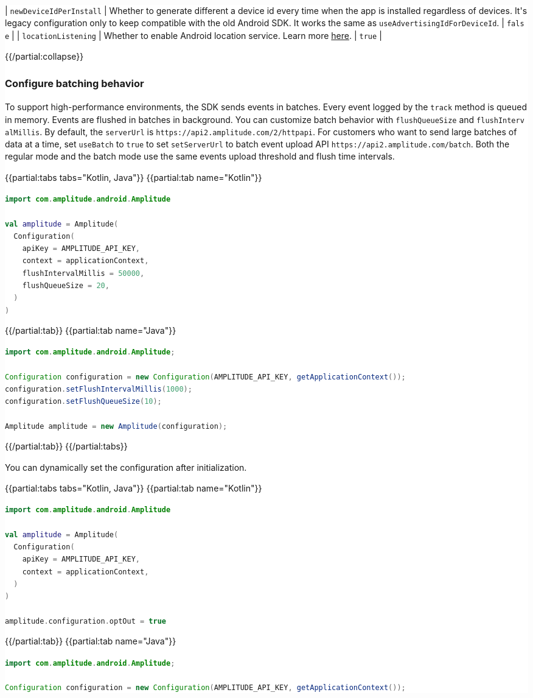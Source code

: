 | `newDeviceIdPerInstall`                                                            | Whether to generate different a device id every time when the app is installed regardless of devices. It's legacy configuration only to keep compatible with the old Android SDK. It works the same as `useAdvertisingIdForDeviceId`.                                                                                    | `false`                                                                                                                                           |
| `locationListening`                                                                | Whether to enable Android location service. Learn more [here](#location-tracking).                                                                                                                                                                                                                                       | `true`                                                                                                                                            |

{{/partial:collapse}}

### Configure batching behavior

To support high-performance environments, the SDK sends events in batches. Every event logged by the `track` method is queued in memory. Events are flushed in batches in background. You can customize batch behavior with `flushQueueSize` and `flushIntervalMillis`. By default, the `serverUrl` is `https://api2.amplitude.com/2/httpapi`. For customers who want to send large batches of data at a time, set `useBatch` to `true` to set `setServerUrl` to batch event upload API `https://api2.amplitude.com/batch`. Both the regular mode and the batch mode use the same events upload threshold and flush time intervals.

{{partial:tabs tabs="Kotlin, Java"}}
{{partial:tab name="Kotlin"}}
```kotlin
import com.amplitude.android.Amplitude

val amplitude = Amplitude(
  Configuration(
    apiKey = AMPLITUDE_API_KEY,
    context = applicationContext,
    flushIntervalMillis = 50000,
    flushQueueSize = 20,
  )
)
```
{{/partial:tab}}
{{partial:tab name="Java"}}
```java
import com.amplitude.android.Amplitude;

Configuration configuration = new Configuration(AMPLITUDE_API_KEY, getApplicationContext());
configuration.setFlushIntervalMillis(1000);
configuration.setFlushQueueSize(10);

Amplitude amplitude = new Amplitude(configuration);
```
{{/partial:tab}}
{{/partial:tabs}}

You can dynamically set the configuration after initialization. 

{{partial:tabs tabs="Kotlin, Java"}}
{{partial:tab name="Kotlin"}}
```kotlin
import com.amplitude.android.Amplitude

val amplitude = Amplitude(
  Configuration(
    apiKey = AMPLITUDE_API_KEY,
    context = applicationContext,
  )
)

amplitude.configuration.optOut = true

```
{{/partial:tab}}
{{partial:tab name="Java"}}
```java
import com.amplitude.android.Amplitude;

Configuration configuration = new Configuration(AMPLITUDE_API_KEY, getApplicationContext());
```